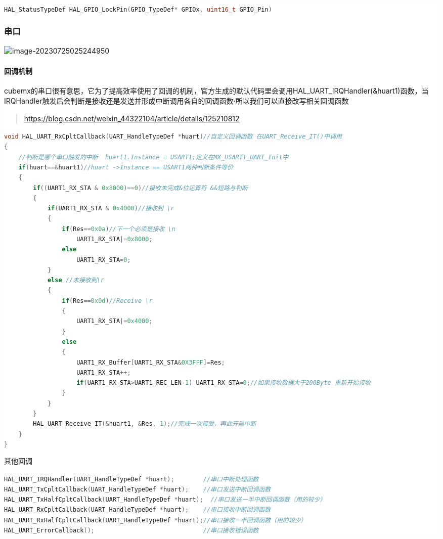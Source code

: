 ```c
HAL_StatusTypeDef HAL_GPIO_LockPin(GPIO_TypeDef* GPIOx, uint16_t GPIO_Pin)
```



### 串口

![image-20230725025244950](Images/项目.assert/image-20230725025244950.png)

#### 回调机制

cubemx的串口很有意思，它为了提高效率使用了回调的机制，官方生成的默认代码里会调用HAL_UART_IRQHandler(&huart1)函数，当IRQHandler触发后会判断是接收还是发送并形成中断调用各自的回调函数·所以我们可以直接改写相关回调函数

> https://blog.csdn.net/weixin_44322104/article/details/125210812

```c
void HAL_UART_RxCpltCallback(UART_HandleTypeDef *huart)//自定义回调函数 在UART_Receive_IT()中调用
{
	//判断是哪个串口触发的中断  huart1.Instance = USART1;定义在MX_USART1_UART_Init中
	if(huart==&huart1)//huart ->Instance == USART1两种判断条件等价
	{
		if((UART1_RX_STA & 0x8000)==0)//接收未完成&位运算符 &&短路与判断
		{
			if(UART1_RX_STA & 0x4000)//接收到 \r
			{
				if(Res==0x0a)//下一个必须是接收 \n
					UART1_RX_STA|=0x8000;
				else
					UART1_RX_STA=0;
			}
			else //未接收到\r
			{
				if(Res==0x0d)//Receive \r
				{
					UART1_RX_STA|=0x4000;
				}
				else
				{
					UART1_RX_Buffer[UART1_RX_STA&0X3FFF]=Res;
					UART1_RX_STA++;
					if(UART1_RX_STA>UART1_REC_LEN-1) UART1_RX_STA=0;//如果接收数据大于200Byte 重新开始接收
				}
			}
		}
		HAL_UART_Receive_IT(&huart1, &Res, 1);//完成一次接受，再此开启中断
	}
}
```

其他回调

```c
HAL_UART_IRQHandler(UART_HandleTypeDef *huart);        //串口中断处理函数
HAL_UART_TxCpltCallback(UART_HandleTypeDef *huart);    //串口发送中断回调函数
HAL_UART_TxHalfCpltCallback(UART_HandleTypeDef *huart);  //串口发送一半中断回调函数（用的较少）
HAL_UART_RxCpltCallback(UART_HandleTypeDef *huart);    //串口接收中断回调函数
HAL_UART_RxHalfCpltCallback(UART_HandleTypeDef *huart);//串口接收一半回调函数（用的较少）
HAL_UART_ErrorCallback();                              //串口接收错误函数
```
